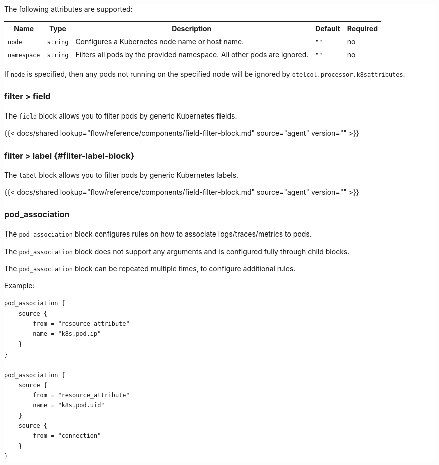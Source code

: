 The following attributes are supported:

Name | Type     | Description                                                             | Default | Required
---- |----------|-------------------------------------------------------------------------| ------- | --------
`node` | `string` | Configures a Kubernetes node name or host name. | `""` | no
`namespace` | `string` | Filters all pods by the provided namespace. All other pods are ignored. | `""` | no

If `node` is specified, then any pods not running on the specified node will be ignored by `otelcol.processor.k8sattributes`.

### filter > field

The `field` block allows you to filter pods by generic Kubernetes fields.

{{< docs/shared lookup="flow/reference/components/field-filter-block.md" source="agent" version="<AGENT VERSION>" >}}

### filter > label {#filter-label-block}

The `label` block allows you to filter pods by generic Kubernetes labels.

{{< docs/shared lookup="flow/reference/components/field-filter-block.md" source="agent" version="<AGENT VERSION>" >}}

### pod_association

The `pod_association` block configures rules on how to associate logs/traces/metrics to pods.

The `pod_association` block does not support any arguments and is configured
fully through child blocks.

The `pod_association` block can be repeated multiple times, to configure additional rules.

Example:
```river
pod_association {
    source {
        from = "resource_attribute"
        name = "k8s.pod.ip"
    }
}

pod_association {
    source {
        from = "resource_attribute"
        name = "k8s.pod.uid"
    }
    source {
        from = "connection"
    }
}
```
